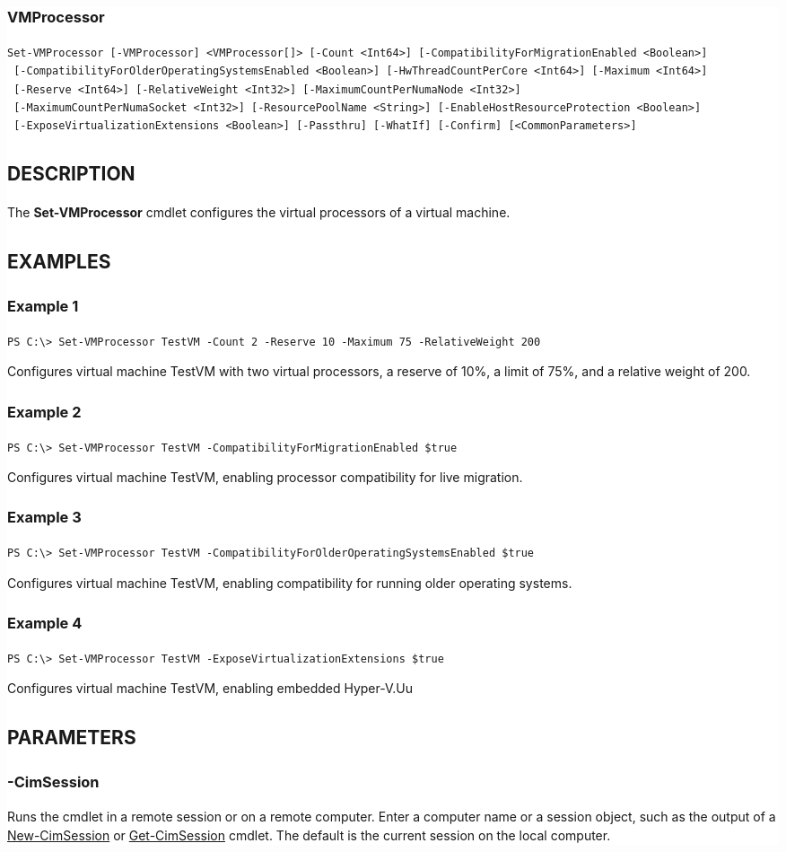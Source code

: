 ### VMProcessor
```
Set-VMProcessor [-VMProcessor] <VMProcessor[]> [-Count <Int64>] [-CompatibilityForMigrationEnabled <Boolean>]
 [-CompatibilityForOlderOperatingSystemsEnabled <Boolean>] [-HwThreadCountPerCore <Int64>] [-Maximum <Int64>]
 [-Reserve <Int64>] [-RelativeWeight <Int32>] [-MaximumCountPerNumaNode <Int32>]
 [-MaximumCountPerNumaSocket <Int32>] [-ResourcePoolName <String>] [-EnableHostResourceProtection <Boolean>]
 [-ExposeVirtualizationExtensions <Boolean>] [-Passthru] [-WhatIf] [-Confirm] [<CommonParameters>]
```

## DESCRIPTION
The **Set-VMProcessor** cmdlet configures the virtual processors of a virtual machine.

## EXAMPLES

### Example 1
```
PS C:\> Set-VMProcessor TestVM -Count 2 -Reserve 10 -Maximum 75 -RelativeWeight 200
```

Configures virtual machine TestVM with two virtual processors, a reserve of 10%, a limit of 75%, and a relative weight of 200.

### Example 2
```
PS C:\> Set-VMProcessor TestVM -CompatibilityForMigrationEnabled $true
```

Configures virtual machine TestVM, enabling processor compatibility for live migration.

### Example 3
```
PS C:\> Set-VMProcessor TestVM -CompatibilityForOlderOperatingSystemsEnabled $true
```

Configures virtual machine TestVM, enabling compatibility for running older operating systems.

### Example 4
```
PS C:\> Set-VMProcessor TestVM -ExposeVirtualizationExtensions $true
```

Configures virtual machine TestVM, enabling embedded Hyper-V.Uu




## PARAMETERS

### -CimSession
Runs the cmdlet in a remote session or on a remote computer.
Enter a computer name or a session object, such as the output of a [New-CimSession](http://go.microsoft.com/fwlink/p/?LinkId=227967) or [Get-CimSession](http://go.microsoft.com/fwlink/p/?LinkId=227966) cmdlet.
The default is the current session on the local computer.
